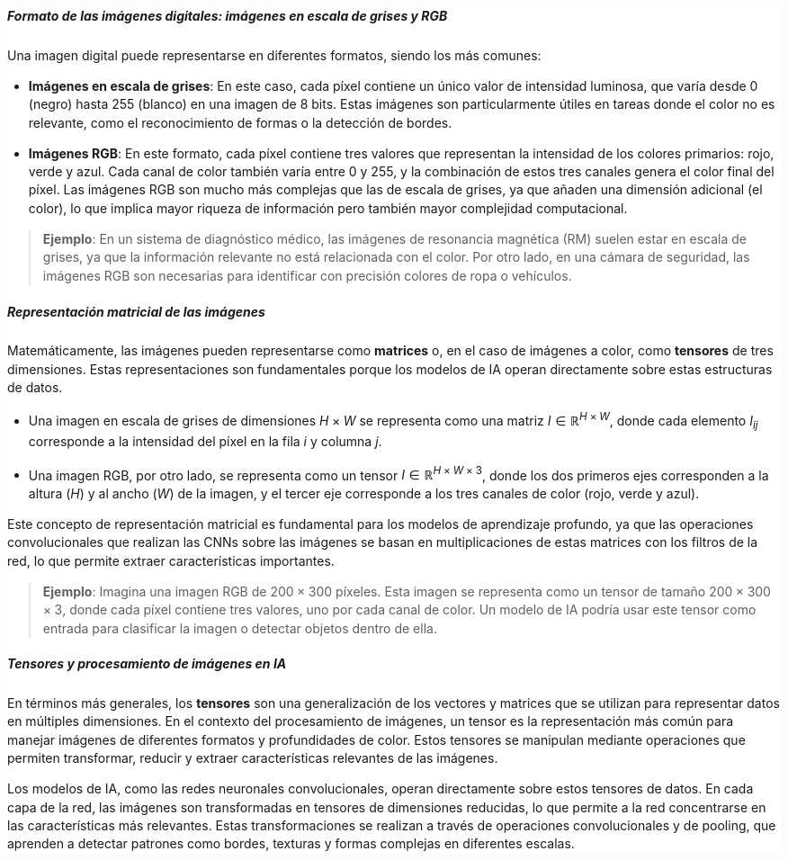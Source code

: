 ##### Formato de las imágenes digitales: imágenes en escala de grises y RGB

Una imagen digital puede representarse en diferentes formatos, siendo los más comunes:
- **Imágenes en escala de grises**: En este caso, cada píxel contiene un único valor de intensidad luminosa, que varía desde 0 (negro) hasta 255 (blanco) en una imagen de 8 bits. Estas imágenes son particularmente útiles en tareas donde el color no es relevante, como el reconocimiento de formas o la detección de bordes.
  
- **Imágenes RGB**: En este formato, cada píxel contiene tres valores que representan la intensidad de los colores primarios: rojo, verde y azul. Cada canal de color también varía entre 0 y 255, y la combinación de estos tres canales genera el color final del píxel. Las imágenes RGB son mucho más complejas que las de escala de grises, ya que añaden una dimensión adicional (el color), lo que implica mayor riqueza de información pero también mayor complejidad computacional.

> **Ejemplo**: En un sistema de diagnóstico médico, las imágenes de resonancia magnética (RM) suelen estar en escala de grises, ya que la información relevante no está relacionada con el color. Por otro lado, en una cámara de seguridad, las imágenes RGB son necesarias para identificar con precisión colores de ropa o vehículos.

##### Representación matricial de las imágenes

Matemáticamente, las imágenes pueden representarse como **matrices** o, en el caso de imágenes a color, como **tensores** de tres dimensiones. Estas representaciones son fundamentales porque los modelos de IA operan directamente sobre estas estructuras de datos.

- Una imagen en escala de grises de dimensiones $H \times W$ se representa como una matriz $I \in \mathbb{R}^{H \times W}$, donde cada elemento $I_{ij}$ corresponde a la intensidad del píxel en la fila $i$ y columna $j$.

- Una imagen RGB, por otro lado, se representa como un tensor $I \in \mathbb{R}^{H \times W \times 3}$, donde los dos primeros ejes corresponden a la altura ($H$) y al ancho ($W$) de la imagen, y el tercer eje corresponde a los tres canales de color (rojo, verde y azul).

Este concepto de representación matricial es fundamental para los modelos de aprendizaje profundo, ya que las operaciones convolucionales que realizan las CNNs sobre las imágenes se basan en multiplicaciones de estas matrices con los filtros de la red, lo que permite extraer características importantes.

> **Ejemplo**: Imagina una imagen RGB de $200 \times 300$ píxeles. Esta imagen se representa como un tensor de tamaño $200 \times 300 \times 3$, donde cada píxel contiene tres valores, uno por cada canal de color. Un modelo de IA podría usar este tensor como entrada para clasificar la imagen o detectar objetos dentro de ella.

##### Tensores y procesamiento de imágenes en IA

En términos más generales, los **tensores** son una generalización de los vectores y matrices que se utilizan para representar datos en múltiples dimensiones. En el contexto del procesamiento de imágenes, un tensor es la representación más común para manejar imágenes de diferentes formatos y profundidades de color. Estos tensores se manipulan mediante operaciones que permiten transformar, reducir y extraer características relevantes de las imágenes.

Los modelos de IA, como las redes neuronales convolucionales, operan directamente sobre estos tensores de datos. En cada capa de la red, las imágenes son transformadas en tensores de dimensiones reducidas, lo que permite a la red concentrarse en las características más relevantes. Estas transformaciones se realizan a través de operaciones convolucionales y de pooling, que aprenden a detectar patrones como bordes, texturas y formas complejas en diferentes escalas.
